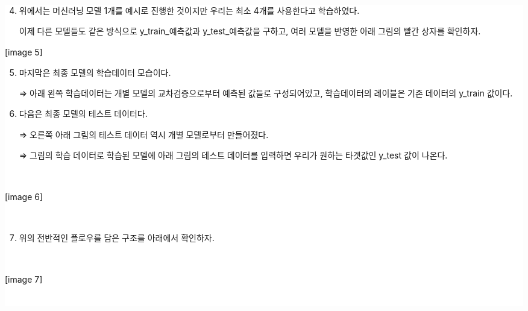 4. 위에서는 머신러닝 모델 1개를 예시로 진행한 것이지만 우리는 최소 4개를 사용한다고 학습하였다.

   이제 다른 모델들도 같은 방식으로 y_train_예측값과 y_test_예측값을 구하고, 여러 모델을 반영한 아래 그림의 빨간 상자를 확인하자.


[image 5]


5. 마지막은 최종 모델의 학습데이터 모습이다.

   ⇒ 아래 왼쪽 학습데이터는 개별 모델의 교차검증으로부터 예측된 값들로 구성되어있고, 학습데이터의 레이블은 기존 데이터의 y_train 값이다.

6. 다음은 최종 모델의 테스트 데이터다.

   ⇒ 오른쪽 아래 그림의 테스트 데이터 역시 개별 모델로부터 만들어졌다.

   ⇒ 그림의 학습 데이터로 학습된 모델에 아래 그림의 테스트 데이터를 입력하면 우리가 원하는 타겟값인 y_test 값이 나온다.

<br/>

[image 6]

<br/>

7. 위의 전반적인 플로우를 담은 구조를 아래에서 확인하자.

<br/>

[image 7]

<br/>
